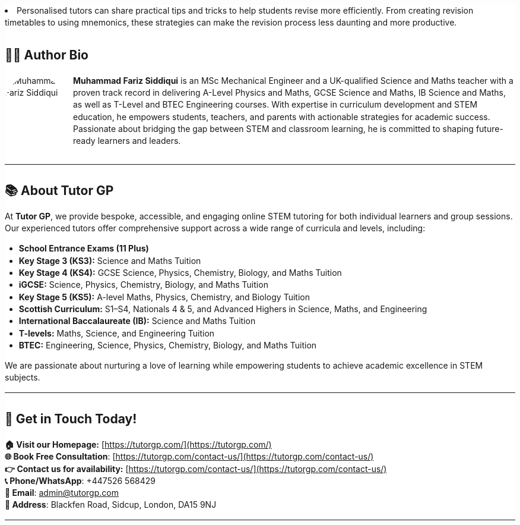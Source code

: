 <li>Personalised tutors can share practical tips and tricks to help students revise more efficiently. From creating revision timetables to using mnemonics, these strategies can make the revision process less daunting and more productive.</li>
</ul>



## 👨‍🏫 Author Bio

<img src="https://tutorgp.github.io/blogs/images/TutorGP-Author-Siddiqui.jpg" alt="Muhammad Fariz Siddiqui" width="100" height="100" style="float:left;margin:0 15px 15px 0;border-radius:50%;">

**Muhammad Fariz Siddiqui** is an MSc Mechanical Engineer and a UK-qualified Science and Maths teacher with a proven track record in delivering A-Level Physics and Maths, GCSE Science and Maths, IB Science and Maths, as well as T-Level and BTEC Engineering courses. With expertise in curriculum development and STEM education, he empowers students, teachers, and parents with actionable strategies for academic success. Passionate about bridging the gap between STEM and classroom learning, he is committed to shaping future-ready learners and leaders.

<div style="clear:both;"></div>

---

## 📚 About Tutor GP

At **Tutor GP**, we provide bespoke, accessible, and engaging online STEM tutoring for both individual learners and group sessions. Our experienced tutors offer comprehensive support across a wide range of curricula and levels, including:

- **School Entrance Exams (11 Plus)**
- **Key Stage 3 (KS3):** Science and Maths Tuition
- **Key Stage 4 (KS4):** GCSE Science, Physics, Chemistry, Biology, and Maths Tuition
- **iGCSE:** Science, Physics, Chemistry, Biology, and Maths Tuition
- **Key Stage 5 (KS5):** A-level Maths, Physics, Chemistry, and Biology Tuition
- **Scottish Curriculum:** S1–S4, Nationals 4 & 5, and Advanced Highers in Science, Maths, and Engineering
- **International Baccalaureate (IB):** Science and Maths Tuition
- **T-levels:** Maths, Science, and Engineering Tuition
- **BTEC:** Engineering, Science, Physics, Chemistry, Biology, and Maths Tuition

We are passionate about nurturing a love of learning while empowering students to achieve academic excellence in STEM subjects.

---

## 🤙 Get in Touch Today!

**🏠 Visit our Homepage:** [https://tutorgp.com/](https://tutorgp.com/)   
**🌐 Book Free Consultation**: [https://tutorgp.com/contact-us/](https://tutorgp.com/contact-us/)   
**👉 Contact us for availability:** [https://tutorgp.com/contact-us/](https://tutorgp.com/contact-us/)    
**📞 Phone/WhatsApp**: +447526 568429     
**📧 Email**: [admin@tutorgp.com](mailto:admin@tutorgp.com)    
**📍 Address**: Blackfen Road, Sidcup, London, DA15 9NJ    

---